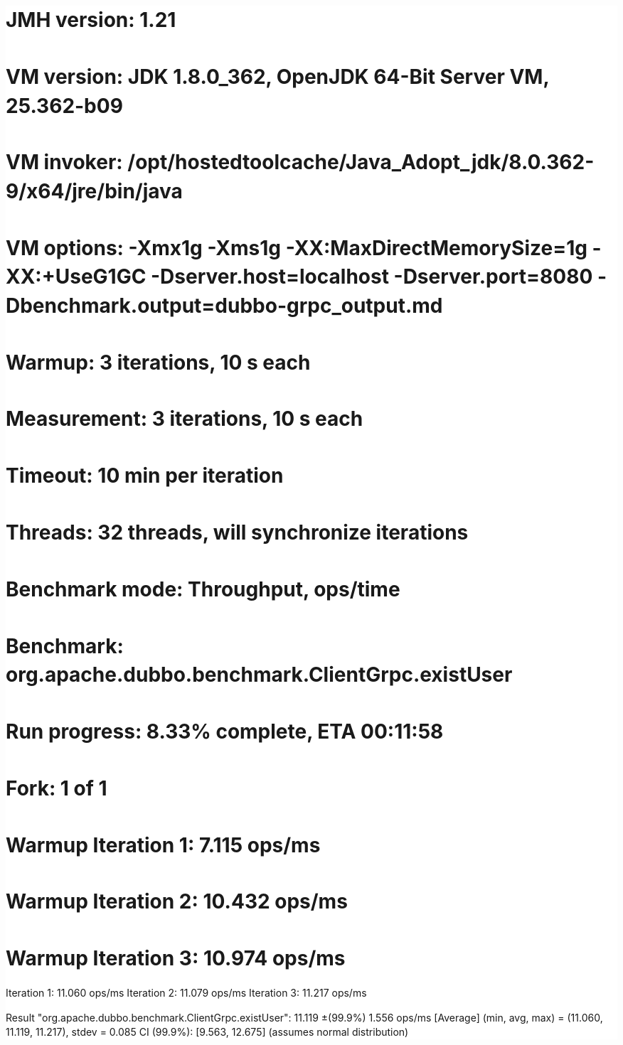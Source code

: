 
# JMH version: 1.21
# VM version: JDK 1.8.0_362, OpenJDK 64-Bit Server VM, 25.362-b09
# VM invoker: /opt/hostedtoolcache/Java_Adopt_jdk/8.0.362-9/x64/jre/bin/java
# VM options: -Xmx1g -Xms1g -XX:MaxDirectMemorySize=1g -XX:+UseG1GC -Dserver.host=localhost -Dserver.port=8080 -Dbenchmark.output=dubbo-grpc_output.md
# Warmup: 3 iterations, 10 s each
# Measurement: 3 iterations, 10 s each
# Timeout: 10 min per iteration
# Threads: 32 threads, will synchronize iterations
# Benchmark mode: Throughput, ops/time
# Benchmark: org.apache.dubbo.benchmark.ClientGrpc.existUser

# Run progress: 8.33% complete, ETA 00:11:58
# Fork: 1 of 1
# Warmup Iteration   1: 7.115 ops/ms
# Warmup Iteration   2: 10.432 ops/ms
# Warmup Iteration   3: 10.974 ops/ms
Iteration   1: 11.060 ops/ms
Iteration   2: 11.079 ops/ms
Iteration   3: 11.217 ops/ms


Result "org.apache.dubbo.benchmark.ClientGrpc.existUser":
  11.119 ±(99.9%) 1.556 ops/ms [Average]
  (min, avg, max) = (11.060, 11.119, 11.217), stdev = 0.085
  CI (99.9%): [9.563, 12.675] (assumes normal distribution)
